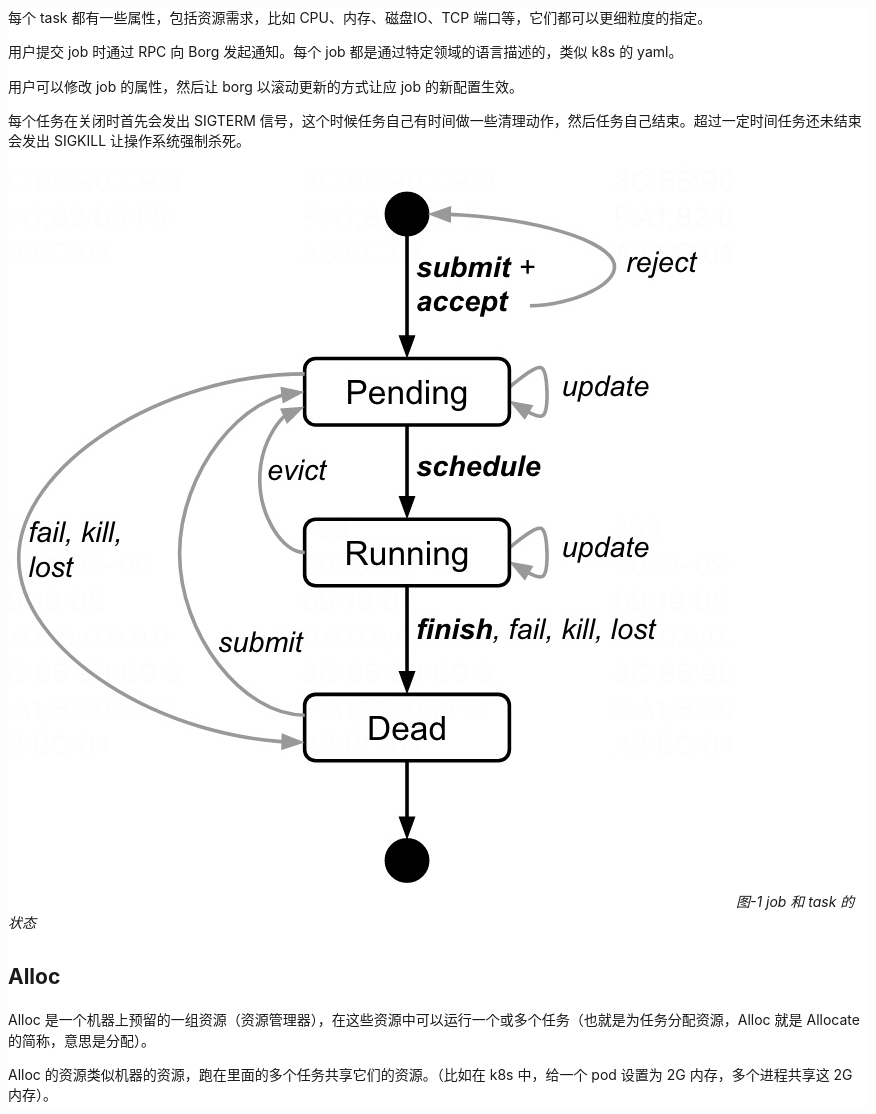 每个 task 都有一些属性，包括资源需求，比如 CPU、内存、磁盘IO、TCP 端口等，它们都可以更细粒度的指定。

用户提交 job 时通过 RPC 向 Borg 发起通知。每个 job 都是通过特定领域的语言描述的，类似 k8s 的 yaml。

用户可以修改 job 的属性，然后让 borg 以滚动更新的方式让应 job 的新配置生效。

每个任务在关闭时首先会发出 SIGTERM 信号，这个时候任务自己有时间做一些清理动作，然后任务自己结束。超过一定时间任务还未结束会发出 SIGKILL 让操作系统强制杀死。

![图-1 job 和 task 的状态](/images/borg_job_lifecycle.jpg)
*图-1 job 和 task 的状态*

## Alloc

Alloc 是一个机器上预留的一组资源（资源管理器），在这些资源中可以运行一个或多个任务（也就是为任务分配资源，Alloc 就是 Allocate 的简称，意思是分配）。

Alloc 的资源类似机器的资源，跑在里面的多个任务共享它们的资源。（比如在 k8s 中，给一个 pod 设置为 2G 内存，多个进程共享这 2G 内存）。

